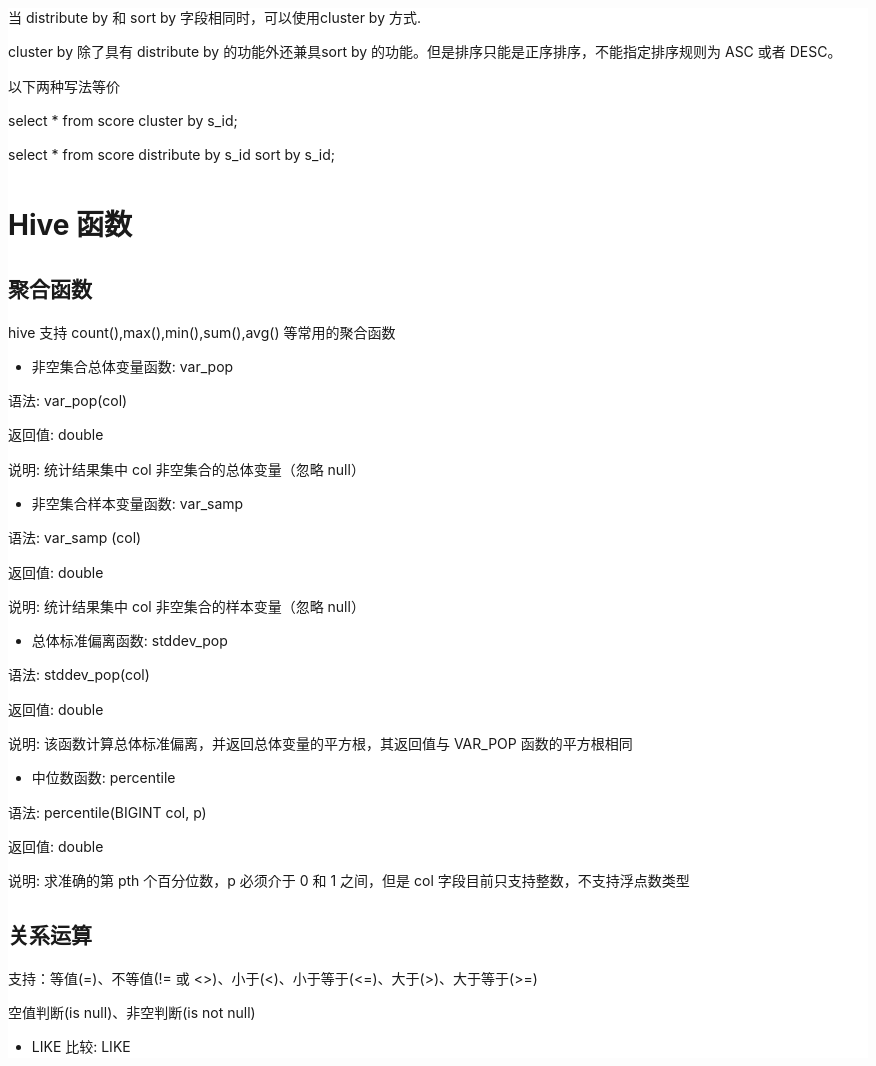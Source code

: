 当 distribute by 和 sort by 字段相同时，可以使用cluster by 方式.

cluster by 除了具有 distribute by 的功能外还兼具sort by
的功能。但是排序只能是正序排序，不能指定排序规则为 ASC 或者 DESC。

以下两种写法等价

select \* from score cluster by s\_id;

select \* from score distribute by s\_id sort by s\_id;

Hive 函数
=========

聚合函数
--------

hive 支持 count(),max(),min(),sum(),avg() 等常用的聚合函数

-   非空集合总体变量函数: var\_pop

语法: var\_pop(col)

返回值: double

说明: 统计结果集中 col 非空集合的总体变量（忽略 null）

-   非空集合样本变量函数: var\_samp

语法: var\_samp (col)

返回值: double

说明: 统计结果集中 col 非空集合的样本变量（忽略 null）

-   总体标准偏离函数: stddev\_pop

语法: stddev\_pop(col)

返回值: double

说明: 该函数计算总体标准偏离，并返回总体变量的平方根，其返回值与
VAR\_POP 函数的平方根相同

-   中位数函数: percentile

语法: percentile(BIGINT col, p)

返回值: double

说明: 求准确的第 pth 个百分位数，p 必须介于 0 和 1 之间，但是 col
字段目前只支持整数，不支持浮点数类型

关系运算
--------

支持：等值(=)、不等值(!= 或
&lt;&gt;)、小于(&lt;)、小于等于(&lt;=)、大于(&gt;)、大于等于(&gt;=)

空值判断(is null)、非空判断(is not null)

-   LIKE 比较: LIKE

